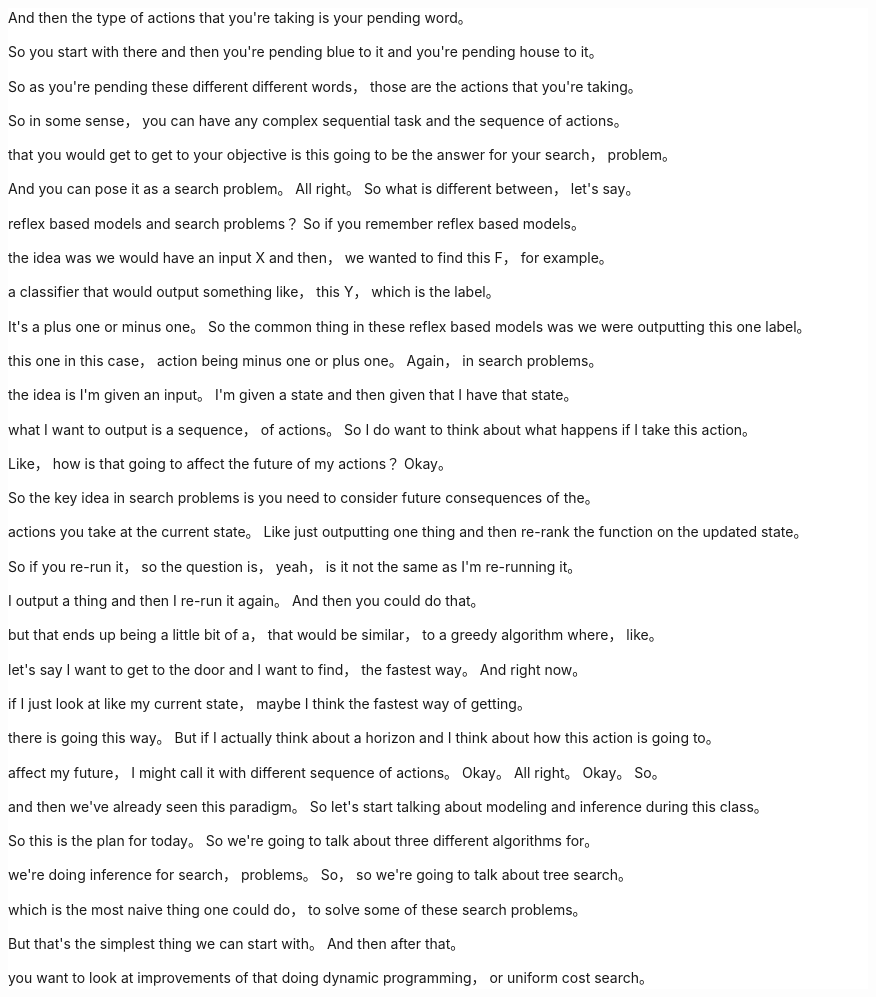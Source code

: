  And then the type of actions that you're taking is your pending word。

 So you start with there and then you're pending blue to it and you're pending house to it。

 So as you're pending these different different words， those are the actions that you're taking。

 So in some sense， you can have any complex sequential task and the sequence of actions。

 that you would get to get to your objective is this going to be the answer for your search， problem。

 And you can pose it as a search problem。 All right。 So what is different between， let's say。

 reflex based models and search problems？ So if you remember reflex based models。

 the idea was we would have an input X and then， we wanted to find this F， for example。

 a classifier that would output something like， this Y， which is the label。

 It's a plus one or minus one。 So the common thing in these reflex based models was we were outputting this one label。

 this one in this case， action being minus one or plus one。 Again， in search problems。

 the idea is I'm given an input。 I'm given a state and then given that I have that state。

 what I want to output is a sequence， of actions。 So I do want to think about what happens if I take this action。

 Like， how is that going to affect the future of my actions？ Okay。

 So the key idea in search problems is you need to consider future consequences of the。

 actions you take at the current state。 Like just outputting one thing and then re-rank the function on the updated state。

 So if you re-run it， so the question is， yeah， is it not the same as I'm re-running it。

 I output a thing and then I re-run it again。 And then you could do that。

 but that ends up being a little bit of a， that would be similar， to a greedy algorithm where， like。

 let's say I want to get to the door and I want to find， the fastest way。 And right now。

 if I just look at like my current state， maybe I think the fastest way of getting。

 there is going this way。 But if I actually think about a horizon and I think about how this action is going to。

 affect my future， I might call it with different sequence of actions。 Okay。 All right。 Okay。 So。

 and then we've already seen this paradigm。 So let's start talking about modeling and inference during this class。

 So this is the plan for today。 So we're going to talk about three different algorithms for。

 we're doing inference for search， problems。 So， so we're going to talk about tree search。

 which is the most naive thing one could do， to solve some of these search problems。

 But that's the simplest thing we can start with。 And then after that。

 you want to look at improvements of that doing dynamic programming， or uniform cost search。
